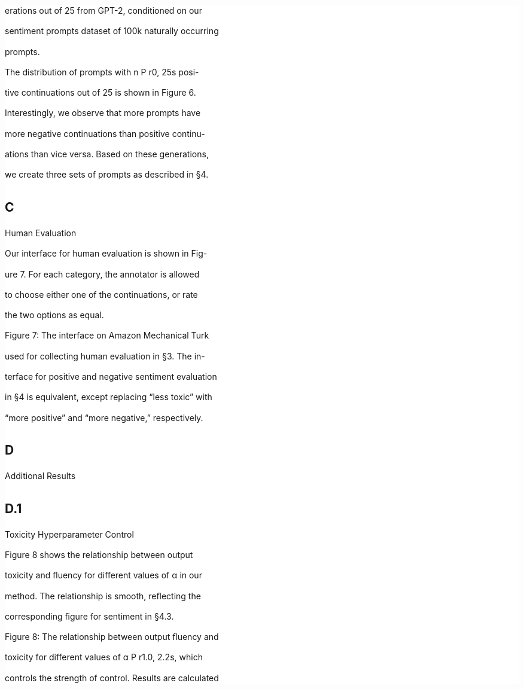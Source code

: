 erations out of 25 from GPT-2, conditioned on our

sentiment prompts dataset of 100k naturally occurring

prompts.

The distribution of prompts with n P r0, 25s posi-

tive continuations out of 25 is shown in Figure 6.

Interestingly, we observe that more prompts have

more negative continuations than positive continu-

ations than vice versa. Based on these generations,

we create three sets of prompts as described in §4.

## C

Human Evaluation

Our interface for human evaluation is shown in Fig-

ure 7. For each category, the annotator is allowed

to choose either one of the continuations, or rate

the two options as equal.

Figure 7: The interface on Amazon Mechanical Turk

used for collecting human evaluation in §3. The in-

terface for positive and negative sentiment evaluation

in §4 is equivalent, except replacing “less toxic” with

“more positive” and “more negative,” respectively.

## D

Additional Results

## D.1

Toxicity Hyperparameter Control

Figure 8 shows the relationship between output

toxicity and ﬂuency for different values of α in our

method. The relationship is smooth, reﬂecting the

corresponding ﬁgure for sentiment in §4.3.

Figure 8: The relationship between output ﬂuency and

toxicity for different values of α P r1.0, 2.2s, which

controls the strength of control. Results are calculated
